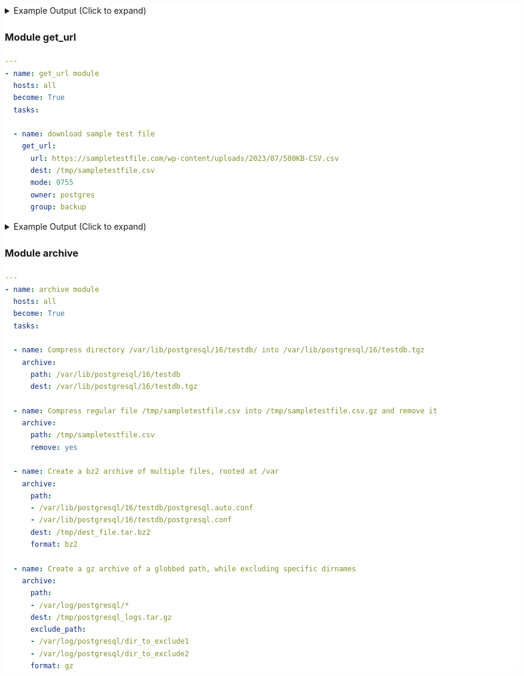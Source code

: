 <details><summary>Example Output (Click to expand)</summary></details>

### Module get_url

```yaml
---
- name: get_url module
  hosts: all
  become: True
  tasks:

  - name: download sample test file
    get_url:
      url: https://sampletestfile.com/wp-content/uploads/2023/07/500KB-CSV.csv
      dest: /tmp/sampletestfile.csv
      mode: 0755
      owner: postgres
      group: backup
```

<details><summary>Example Output (Click to expand)</summary></details>

### Module archive

```yaml
---
- name: archive module
  hosts: all
  become: True
  tasks:

  - name: Compress directory /var/lib/postgresql/16/testdb/ into /var/lib/postgresql/16/testdb.tgz
    archive:
      path: /var/lib/postgresql/16/testdb
      dest: /var/lib/postgresql/16/testdb.tgz

  - name: Compress regular file /tmp/sampletestfile.csv into /tmp/sampletestfile.csv.gz and remove it
    archive:
      path: /tmp/sampletestfile.csv
      remove: yes

  - name: Create a bz2 archive of multiple files, rooted at /var
    archive:
      path:
      - /var/lib/postgresql/16/testdb/postgresql.auto.conf
      - /var/lib/postgresql/16/testdb/postgresql.conf
      dest: /tmp/dest_file.tar.bz2
      format: bz2

  - name: Create a gz archive of a globbed path, while excluding specific dirnames
    archive:
      path:
      - /var/log/postgresql/*
      dest: /tmp/postgresql_logs.tar.gz
      exclude_path:
      - /var/log/postgresql/dir_to_exclude1
      - /var/log/postgresql/dir_to_exclude2
      format: gz
```
